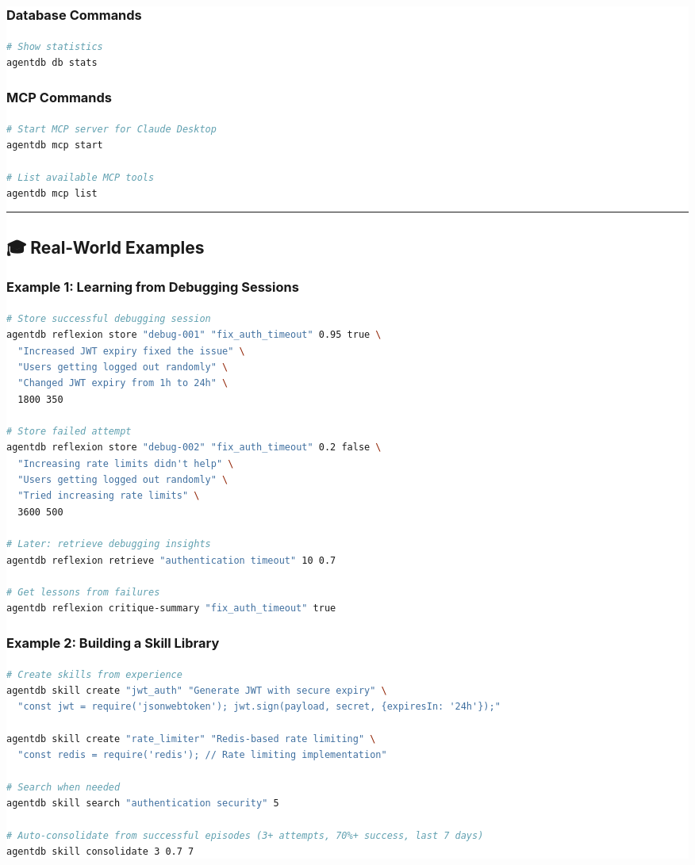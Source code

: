 ### Database Commands
```bash
# Show statistics
agentdb db stats
```

### MCP Commands
```bash
# Start MCP server for Claude Desktop
agentdb mcp start

# List available MCP tools
agentdb mcp list
```

---

## 🎓 Real-World Examples

### Example 1: Learning from Debugging Sessions

```bash
# Store successful debugging session
agentdb reflexion store "debug-001" "fix_auth_timeout" 0.95 true \
  "Increased JWT expiry fixed the issue" \
  "Users getting logged out randomly" \
  "Changed JWT expiry from 1h to 24h" \
  1800 350

# Store failed attempt
agentdb reflexion store "debug-002" "fix_auth_timeout" 0.2 false \
  "Increasing rate limits didn't help" \
  "Users getting logged out randomly" \
  "Tried increasing rate limits" \
  3600 500

# Later: retrieve debugging insights
agentdb reflexion retrieve "authentication timeout" 10 0.7

# Get lessons from failures
agentdb reflexion critique-summary "fix_auth_timeout" true
```

### Example 2: Building a Skill Library

```bash
# Create skills from experience
agentdb skill create "jwt_auth" "Generate JWT with secure expiry" \
  "const jwt = require('jsonwebtoken'); jwt.sign(payload, secret, {expiresIn: '24h'});"

agentdb skill create "rate_limiter" "Redis-based rate limiting" \
  "const redis = require('redis'); // Rate limiting implementation"

# Search when needed
agentdb skill search "authentication security" 5

# Auto-consolidate from successful episodes (3+ attempts, 70%+ success, last 7 days)
agentdb skill consolidate 3 0.7 7
```
